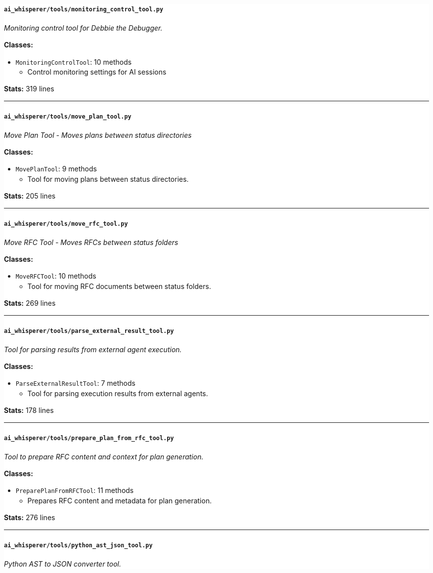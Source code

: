 
#### `ai_whisperer/tools/monitoring_control_tool.py`
*Monitoring control tool for Debbie the Debugger.*

**Classes:**
- `MonitoringControlTool`: 10 methods
  - Control monitoring settings for AI sessions

**Stats:** 319 lines

---

#### `ai_whisperer/tools/move_plan_tool.py`
*Move Plan Tool - Moves plans between status directories*

**Classes:**
- `MovePlanTool`: 9 methods
  - Tool for moving plans between status directories.

**Stats:** 205 lines

---

#### `ai_whisperer/tools/move_rfc_tool.py`
*Move RFC Tool - Moves RFCs between status folders*

**Classes:**
- `MoveRFCTool`: 10 methods
  - Tool for moving RFC documents between status folders.

**Stats:** 269 lines

---

#### `ai_whisperer/tools/parse_external_result_tool.py`
*Tool for parsing results from external agent execution.*

**Classes:**
- `ParseExternalResultTool`: 7 methods
  - Tool for parsing execution results from external agents.

**Stats:** 178 lines

---

#### `ai_whisperer/tools/prepare_plan_from_rfc_tool.py`
*Tool to prepare RFC content and context for plan generation.*

**Classes:**
- `PreparePlanFromRFCTool`: 11 methods
  - Prepares RFC content and metadata for plan generation.

**Stats:** 276 lines

---

#### `ai_whisperer/tools/python_ast_json_tool.py`
*Python AST to JSON converter tool.*
